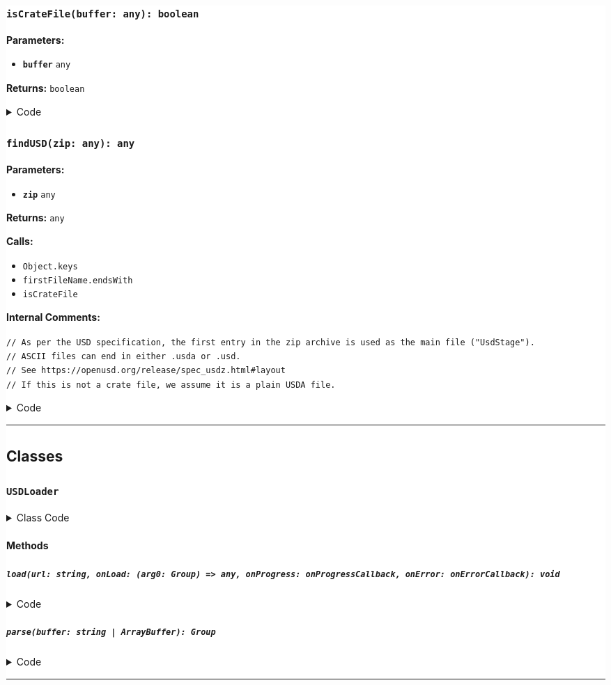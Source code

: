 ### `isCrateFile(buffer: any): boolean`

**Parameters:**

- **`buffer`** `any`

**Returns:** `boolean`

<details><summary>Code</summary></details>

### `findUSD(zip: any): any`

**Parameters:**

- **`zip`** `any`

**Returns:** `any`

**Calls:**

- `Object.keys`
- `firstFileName.endsWith`
- `isCrateFile`

**Internal Comments:**
```
// As per the USD specification, the first entry in the zip archive is used as the main file ("UsdStage").
// ASCII files can end in either .usda or .usd.
// See https://openusd.org/release/spec_usdz.html#layout
// If this is not a crate file, we assume it is a plain USDA file.
```

<details><summary>Code</summary></details>


---

## Classes

### `USDLoader`

<details><summary>Class Code</summary></details>

#### Methods

##### `load(url: string, onLoad: (arg0: Group) => any, onProgress: onProgressCallback, onError: onErrorCallback): void`

<details><summary>Code</summary></details>

##### `parse(buffer: string | ArrayBuffer): Group`

<details><summary>Code</summary></details>


---